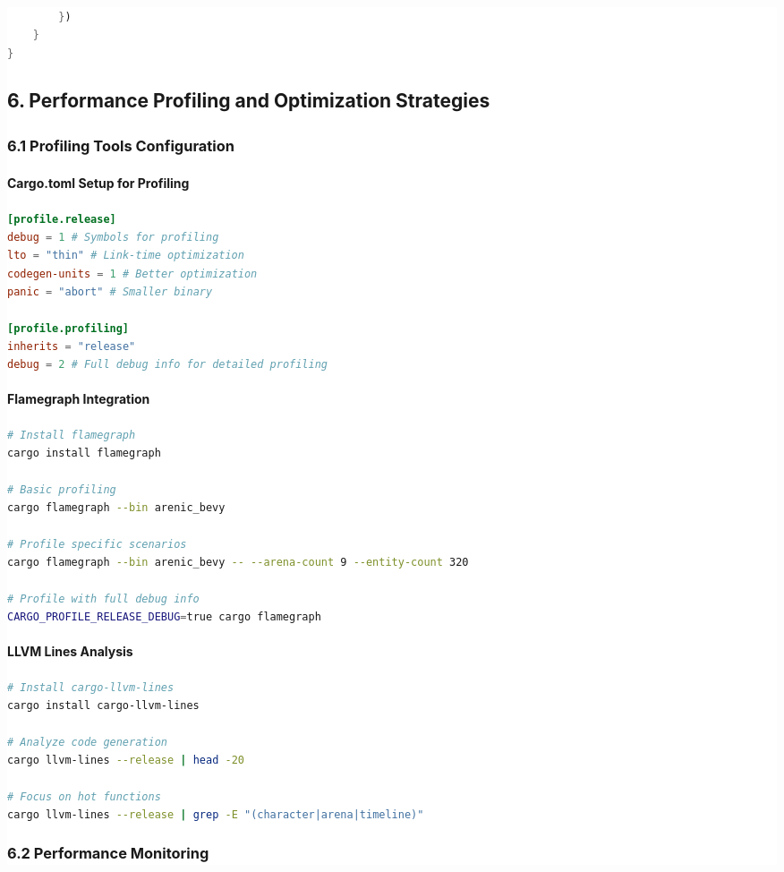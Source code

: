 ```rust
        })
    }
}
```

## 6. Performance Profiling and Optimization Strategies

### 6.1 Profiling Tools Configuration

#### Cargo.toml Setup for Profiling
```toml
[profile.release]
debug = 1 # Symbols for profiling
lto = "thin" # Link-time optimization
codegen-units = 1 # Better optimization
panic = "abort" # Smaller binary

[profile.profiling]
inherits = "release"
debug = 2 # Full debug info for detailed profiling
```

#### Flamegraph Integration
```bash
# Install flamegraph
cargo install flamegraph

# Basic profiling
cargo flamegraph --bin arenic_bevy

# Profile specific scenarios
cargo flamegraph --bin arenic_bevy -- --arena-count 9 --entity-count 320

# Profile with full debug info
CARGO_PROFILE_RELEASE_DEBUG=true cargo flamegraph
```

#### LLVM Lines Analysis
```bash
# Install cargo-llvm-lines
cargo install cargo-llvm-lines

# Analyze code generation
cargo llvm-lines --release | head -20

# Focus on hot functions
cargo llvm-lines --release | grep -E "(character|arena|timeline)"
```

### 6.2 Performance Monitoring

